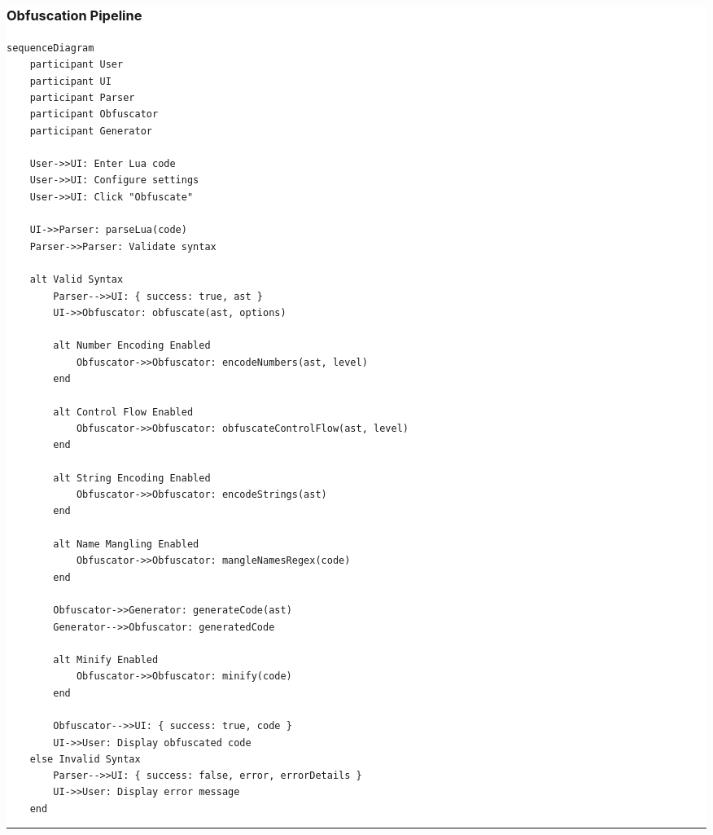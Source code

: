 ### Obfuscation Pipeline

```mermaid
sequenceDiagram
    participant User
    participant UI
    participant Parser
    participant Obfuscator
    participant Generator

    User->>UI: Enter Lua code
    User->>UI: Configure settings
    User->>UI: Click "Obfuscate"

    UI->>Parser: parseLua(code)
    Parser->>Parser: Validate syntax

    alt Valid Syntax
        Parser-->>UI: { success: true, ast }
        UI->>Obfuscator: obfuscate(ast, options)

        alt Number Encoding Enabled
            Obfuscator->>Obfuscator: encodeNumbers(ast, level)
        end

        alt Control Flow Enabled
            Obfuscator->>Obfuscator: obfuscateControlFlow(ast, level)
        end

        alt String Encoding Enabled
            Obfuscator->>Obfuscator: encodeStrings(ast)
        end

        alt Name Mangling Enabled
            Obfuscator->>Obfuscator: mangleNamesRegex(code)
        end

        Obfuscator->>Generator: generateCode(ast)
        Generator-->>Obfuscator: generatedCode

        alt Minify Enabled
            Obfuscator->>Obfuscator: minify(code)
        end

        Obfuscator-->>UI: { success: true, code }
        UI->>User: Display obfuscated code
    else Invalid Syntax
        Parser-->>UI: { success: false, error, errorDetails }
        UI->>User: Display error message
    end
```

---